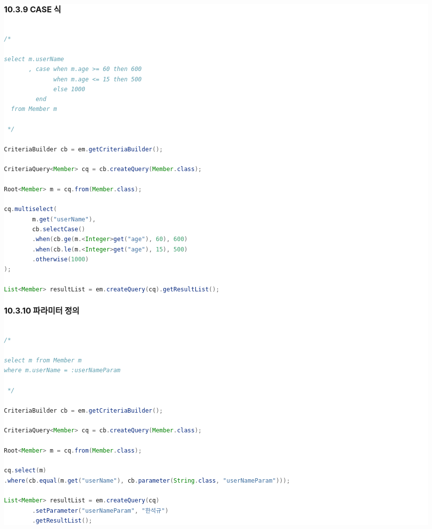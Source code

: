 ### 10.3.9 CASE 식

~~~java

/*

select m.userName
       , case when m.age >= 60 then 600
              when m.age <= 15 then 500
              else 1000
         end
  from Member m

 */

CriteriaBuilder cb = em.getCriteriaBuilder();

CriteriaQuery<Member> cq = cb.createQuery(Member.class);

Root<Member> m = cq.from(Member.class);

cq.multiselect(
        m.get("userName"),
        cb.selectCase()
        .when(cb.ge(m.<Integer>get("age"), 60), 600)
        .when(cb.le(m.<Integer>get("age"), 15), 500)
        .otherwise(1000)
);

List<Member> resultList = em.createQuery(cq).getResultList();

~~~

### 10.3.10 파라미터 정의

~~~java

/*

select m from Member m
where m.userName = :userNameParam

 */

CriteriaBuilder cb = em.getCriteriaBuilder();

CriteriaQuery<Member> cq = cb.createQuery(Member.class);

Root<Member> m = cq.from(Member.class);

cq.select(m)
.where(cb.equal(m.get("userName"), cb.parameter(String.class, "userNameParam")));

List<Member> resultList = em.createQuery(cq)
        .setParameter("userNameParam", "한석규")
        .getResultList();

~~~
